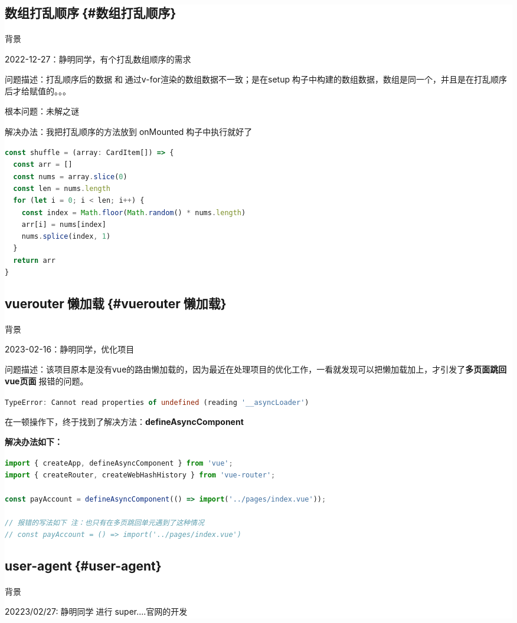 ## 数组打乱顺序 {#数组打乱顺序}

背景

2022-12-27：静明同学，有个打乱数组顺序的需求

问题描述：打乱顺序后的数据 和 通过v-for渲染的数组数据不一致；是在setup 构子中构建的数组数据，数组是同一个，并且是在打乱顺序后才给赋值的。。。

根本问题：未解之谜

解决办法：我把打乱顺序的方法放到 onMounted 构子中执行就好了

```typescript
const shuffle = (array: CardItem[]) => {
  const arr = []
  const nums = array.slice(0)
  const len = nums.length
  for (let i = 0; i < len; i++) {
    const index = Math.floor(Math.random() * nums.length)
    arr[i] = nums[index]
    nums.splice(index, 1)
  }
  return arr
}
```

## vuerouter 懒加载 {#vuerouter 懒加载}

背景

2023-02-16：静明同学，优化项目

问题描述：该项目原本是没有vue的路由懒加载的，因为最近在处理项目的优化工作，一看就发现可以把懒加载加上，才引发了**多页面跳回vue页面** 报错的问题。

```typescript
TypeError: Cannot read properties of undefined (reading '__asyncLoader')
```

在一顿操作下，终于找到了解决方法：**defineAsyncComponent**

**解决办法如下：**

```typescript
import { createApp, defineAsyncComponent } from 'vue';
import { createRouter, createWebHashHistory } from 'vue-router';

const payAccount = defineAsyncComponent(() => import('../pages/index.vue'));

// 报错的写法如下 注：也只有在多页跳回单元遇到了这种情况
// const payAccount = () => import('../pages/index.vue')
```

## user-agent {#user-agent}

背景

20223/02/27: 静明同学 进行 super....官网的开发
